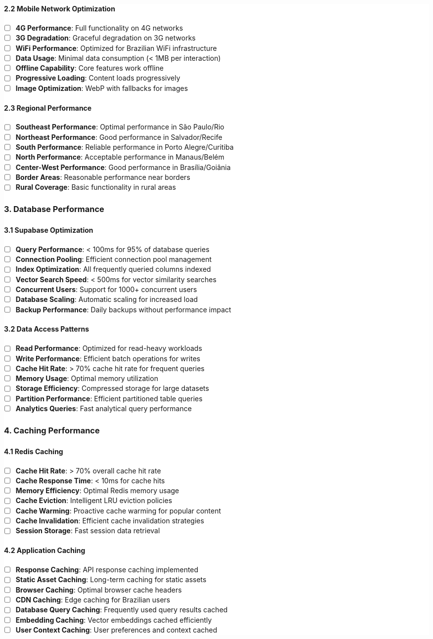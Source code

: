 #### 2.2 Mobile Network Optimization
- [ ] **4G Performance**: Full functionality on 4G networks
- [ ] **3G Degradation**: Graceful degradation on 3G networks
- [ ] **WiFi Performance**: Optimized for Brazilian WiFi infrastructure
- [ ] **Data Usage**: Minimal data consumption (< 1MB per interaction)
- [ ] **Offline Capability**: Core features work offline
- [ ] **Progressive Loading**: Content loads progressively
- [ ] **Image Optimization**: WebP with fallbacks for images

#### 2.3 Regional Performance
- [ ] **Southeast Performance**: Optimal performance in São Paulo/Rio
- [ ] **Northeast Performance**: Good performance in Salvador/Recife
- [ ] **South Performance**: Reliable performance in Porto Alegre/Curitiba
- [ ] **North Performance**: Acceptable performance in Manaus/Belém
- [ ] **Center-West Performance**: Good performance in Brasília/Goiânia
- [ ] **Border Areas**: Reasonable performance near borders
- [ ] **Rural Coverage**: Basic functionality in rural areas

### 3. Database Performance

#### 3.1 Supabase Optimization
- [ ] **Query Performance**: < 100ms for 95% of database queries
- [ ] **Connection Pooling**: Efficient connection pool management
- [ ] **Index Optimization**: All frequently queried columns indexed
- [ ] **Vector Search Speed**: < 500ms for vector similarity searches
- [ ] **Concurrent Users**: Support for 1000+ concurrent users
- [ ] **Database Scaling**: Automatic scaling for increased load
- [ ] **Backup Performance**: Daily backups without performance impact

#### 3.2 Data Access Patterns
- [ ] **Read Performance**: Optimized for read-heavy workloads
- [ ] **Write Performance**: Efficient batch operations for writes
- [ ] **Cache Hit Rate**: > 70% cache hit rate for frequent queries
- [ ] **Memory Usage**: Optimal memory utilization
- [ ] **Storage Efficiency**: Compressed storage for large datasets
- [ ] **Partition Performance**: Efficient partitioned table queries
- [ ] **Analytics Queries**: Fast analytical query performance

### 4. Caching Performance

#### 4.1 Redis Caching
- [ ] **Cache Hit Rate**: > 70% overall cache hit rate
- [ ] **Cache Response Time**: < 10ms for cache hits
- [ ] **Memory Efficiency**: Optimal Redis memory usage
- [ ] **Cache Eviction**: Intelligent LRU eviction policies
- [ ] **Cache Warming**: Proactive cache warming for popular content
- [ ] **Cache Invalidation**: Efficient cache invalidation strategies
- [ ] **Session Storage**: Fast session data retrieval

#### 4.2 Application Caching
- [ ] **Response Caching**: API response caching implemented
- [ ] **Static Asset Caching**: Long-term caching for static assets
- [ ] **Browser Caching**: Optimal browser cache headers
- [ ] **CDN Caching**: Edge caching for Brazilian users
- [ ] **Database Query Caching**: Frequently used query results cached
- [ ] **Embedding Caching**: Vector embeddings cached efficiently
- [ ] **User Context Caching**: User preferences and context cached
